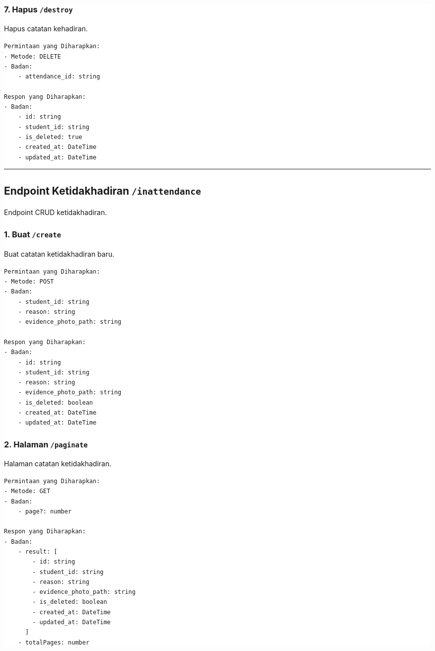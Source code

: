 ### 7. Hapus `/destroy`
Hapus catatan kehadiran.
```
Permintaan yang Diharapkan:
- Metode: DELETE
- Badan:
    - attendance_id: string

Respon yang Diharapkan:
- Badan:
    - id: string
    - student_id: string
    - is_deleted: true
    - created_at: DateTime
    - updated_at: DateTime
```

---

## Endpoint Ketidakhadiran `/inattendance`
Endpoint CRUD ketidakhadiran.

### 1. Buat `/create`
Buat catatan ketidakhadiran baru.
```
Permintaan yang Diharapkan:
- Metode: POST
- Badan:
    - student_id: string
    - reason: string
    - evidence_photo_path: string

Respon yang Diharapkan:
- Badan:
    - id: string
    - student_id: string
    - reason: string
    - evidence_photo_path: string
    - is_deleted: boolean
    - created_at: DateTime
    - updated_at: DateTime
```

### 2. Halaman `/paginate`
Halaman catatan ketidakhadiran.
```
Permintaan yang Diharapkan:
- Metode: GET
- Badan:
    - page?: number

Respon yang Diharapkan:
- Badan:
    - result: [
        - id: string
        - student_id: string
        - reason: string
        - evidence_photo_path: string
        - is_deleted: boolean
        - created_at: DateTime
        - updated_at: DateTime
      ]
    - totalPages: number
```